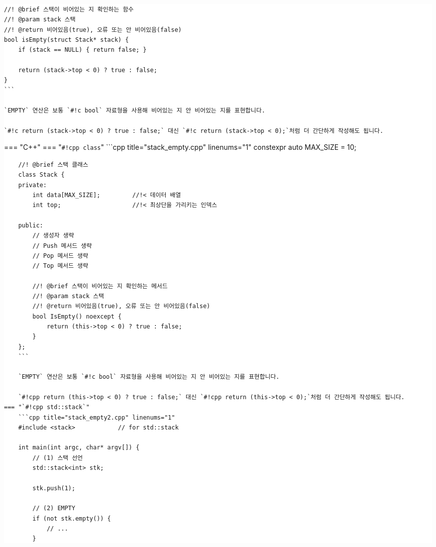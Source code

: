     //! @brief 스택이 비어있는 지 확인하는 함수
    //! @param stack 스택
    //! @return 비어있음(true), 오류 또는 안 비어있음(false)
    bool isEmpty(struct Stack* stack) {
        if (stack == NULL) { return false; }
        
        return (stack->top < 0) ? true : false;
    }
    ```

    `EMPTY` 연산은 보통 `#!c bool` 자료형을 사용해 비어있는 지 안 비어있는 지를 표현합니다.
    
    `#!c return (stack->top < 0) ? true : false;` 대신 `#!c return (stack->top < 0);`처럼 더 간단하게 작성해도 됩니다.
=== "C++"
    === "`#!cpp class`"
        ```cpp title="stack_empty.cpp" linenums="1"
        constexpr auto MAX_SIZE = 10;

        //! @brief 스택 클래스
        class Stack {
        private:
            int data[MAX_SIZE];         //!< 데이터 배열
            int top;                    //!< 최상단을 가리키는 인덱스

        public:
            // 생성자 생략
            // Push 메서드 생략
            // Pop 메서드 생략
            // Top 메서드 생략

            //! @brief 스택이 비어있는 지 확인하는 메서드
            //! @param stack 스택
            //! @return 비어있음(true), 오류 또는 안 비어있음(false)
            bool IsEmpty() noexcept {
                return (this->top < 0) ? true : false;
            }
        };
        ```

        `EMPTY` 연산은 보통 `#!c bool` 자료형을 사용해 비어있는 지 안 비어있는 지를 표현합니다.
        
        `#!cpp return (this->top < 0) ? true : false;` 대신 `#!cpp return (this->top < 0);`처럼 더 간단하게 작성해도 됩니다.
    === "`#!cpp std::stack`"
        ```cpp title="stack_empty2.cpp" linenums="1"
        #include <stack>            // for std::stack

        int main(int argc, char* argv[]) {
            // (1) 스택 선언
            std::stack<int> stk;

            stk.push(1);

            // (2) EMPTY
            if (not stk.empty()) {
                // ...
            }
            
